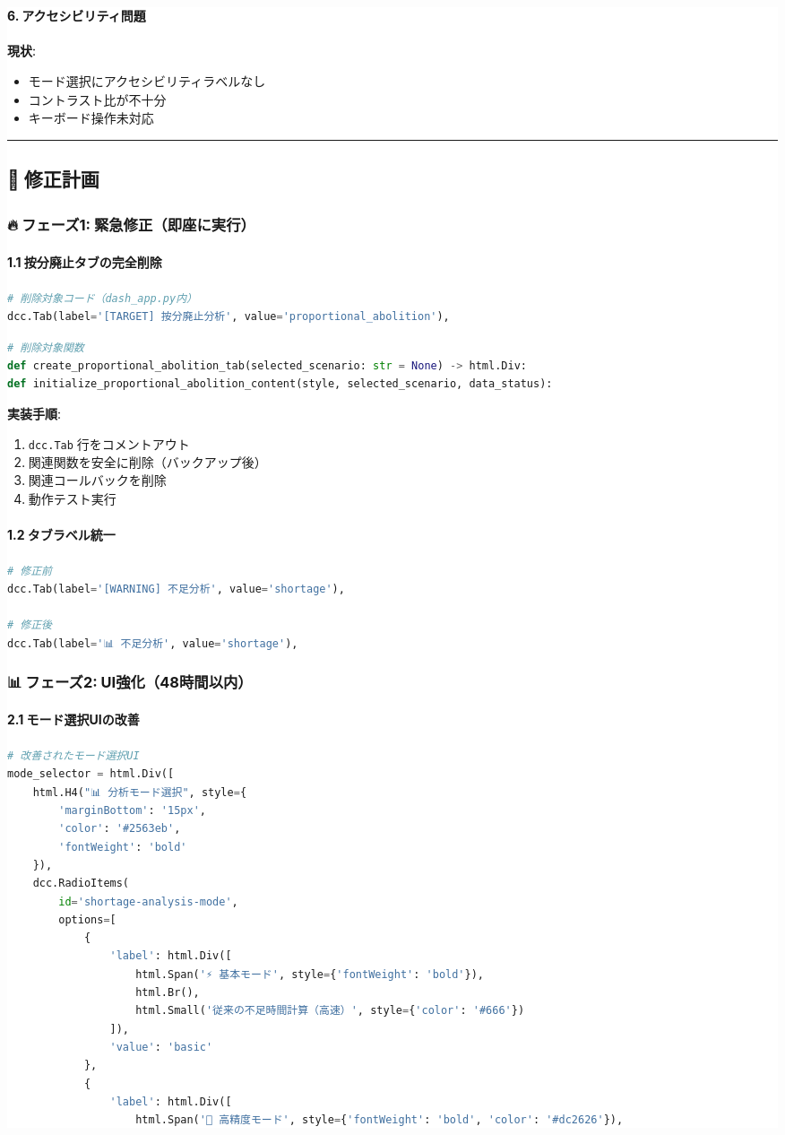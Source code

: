 #### 6. **アクセシビリティ問題**
**現状**: 
- モード選択にアクセシビリティラベルなし
- コントラスト比が不十分
- キーボード操作未対応

---

## 🎯 修正計画

### 🔥 **フェーズ1: 緊急修正（即座に実行）**

#### 1.1 按分廃止タブの完全削除
```python
# 削除対象コード（dash_app.py内）
dcc.Tab(label='[TARGET] 按分廃止分析', value='proportional_abolition'),
```

```python
# 削除対象関数
def create_proportional_abolition_tab(selected_scenario: str = None) -> html.Div:
def initialize_proportional_abolition_content(style, selected_scenario, data_status):
```

**実装手順**:
1. `dcc.Tab` 行をコメントアウト
2. 関連関数を安全に削除（バックアップ後）
3. 関連コールバックを削除
4. 動作テスト実行

#### 1.2 タブラベル統一
```python
# 修正前
dcc.Tab(label='[WARNING] 不足分析', value='shortage'),

# 修正後  
dcc.Tab(label='📊 不足分析', value='shortage'),
```

### 📊 **フェーズ2: UI強化（48時間以内）**

#### 2.1 モード選択UIの改善

```python
# 改善されたモード選択UI
mode_selector = html.Div([
    html.H4("📊 分析モード選択", style={
        'marginBottom': '15px',
        'color': '#2563eb',
        'fontWeight': 'bold'
    }),
    dcc.RadioItems(
        id='shortage-analysis-mode',
        options=[
            {
                'label': html.Div([
                    html.Span('⚡ 基本モード', style={'fontWeight': 'bold'}),
                    html.Br(),
                    html.Small('従来の不足時間計算（高速）', style={'color': '#666'})
                ]), 
                'value': 'basic'
            },
            {
                'label': html.Div([
                    html.Span('🎯 高精度モード', style={'fontWeight': 'bold', 'color': '#dc2626'}),
```